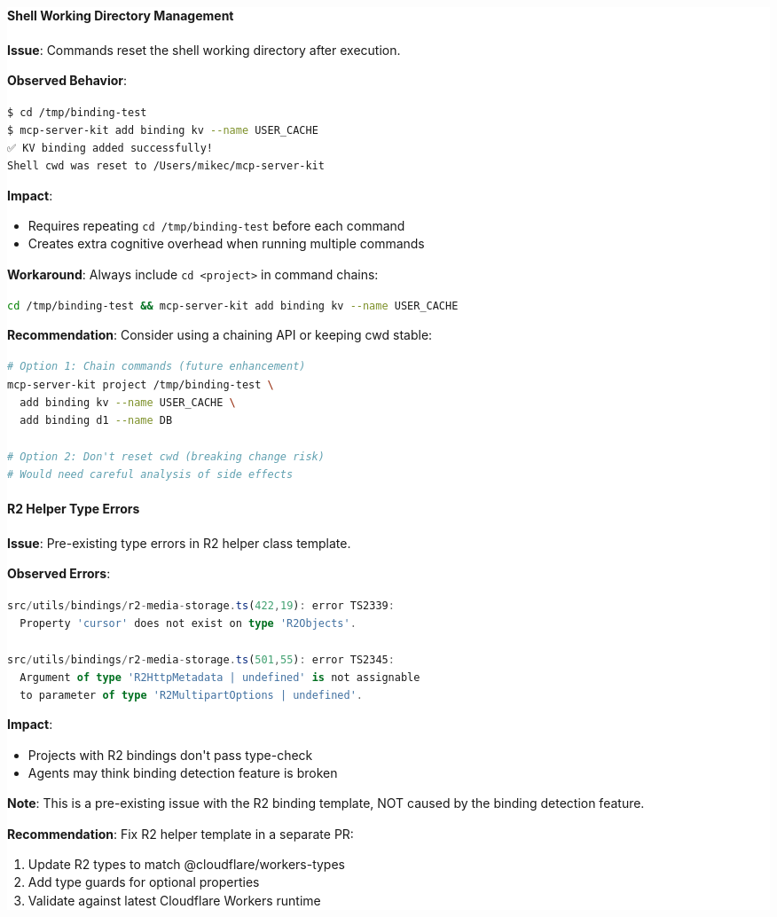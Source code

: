 #### Shell Working Directory Management

**Issue**: Commands reset the shell working directory after execution.

**Observed Behavior**:
```bash
$ cd /tmp/binding-test
$ mcp-server-kit add binding kv --name USER_CACHE
✅ KV binding added successfully!
Shell cwd was reset to /Users/mikec/mcp-server-kit
```

**Impact**:
- Requires repeating `cd /tmp/binding-test` before each command
- Creates extra cognitive overhead when running multiple commands

**Workaround**: Always include `cd <project>` in command chains:
```bash
cd /tmp/binding-test && mcp-server-kit add binding kv --name USER_CACHE
```

**Recommendation**: Consider using a chaining API or keeping cwd stable:
```bash
# Option 1: Chain commands (future enhancement)
mcp-server-kit project /tmp/binding-test \
  add binding kv --name USER_CACHE \
  add binding d1 --name DB

# Option 2: Don't reset cwd (breaking change risk)
# Would need careful analysis of side effects
```

#### R2 Helper Type Errors

**Issue**: Pre-existing type errors in R2 helper class template.

**Observed Errors**:
```typescript
src/utils/bindings/r2-media-storage.ts(422,19): error TS2339:
  Property 'cursor' does not exist on type 'R2Objects'.

src/utils/bindings/r2-media-storage.ts(501,55): error TS2345:
  Argument of type 'R2HttpMetadata | undefined' is not assignable
  to parameter of type 'R2MultipartOptions | undefined'.
```

**Impact**:
- Projects with R2 bindings don't pass type-check
- Agents may think binding detection feature is broken

**Note**: This is a pre-existing issue with the R2 binding template, NOT caused by the binding detection feature.

**Recommendation**: Fix R2 helper template in a separate PR:
1. Update R2 types to match @cloudflare/workers-types
2. Add type guards for optional properties
3. Validate against latest Cloudflare Workers runtime
